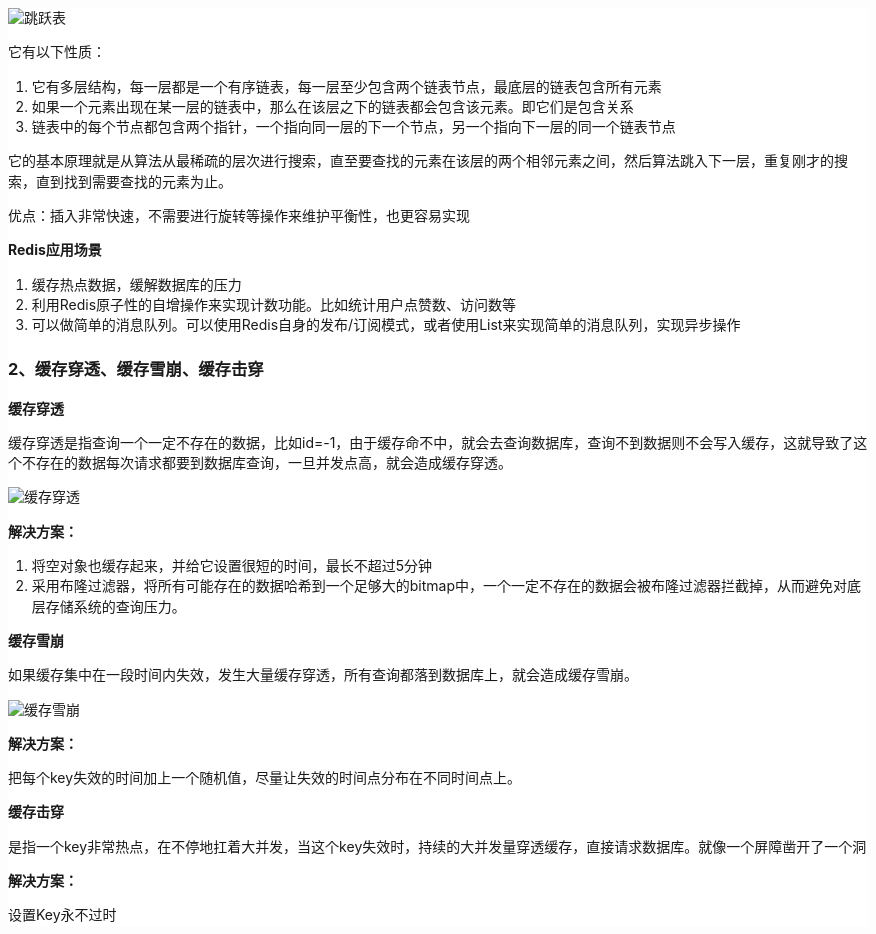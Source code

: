 ![跳跃表](https://cs-notes-1256109796.cos.ap-guangzhou.myqcloud.com/beba612e-dc5b-4fc2-869d-0b23408ac90a.png)

它有以下性质：

1. 它有多层结构，每一层都是一个有序链表，每一层至少包含两个链表节点，最底层的链表包含所有元素
2. 如果一个元素出现在某一层的链表中，那么在该层之下的链表都会包含该元素。即它们是包含关系
3. 链表中的每个节点都包含两个指针，一个指向同一层的下一个节点，另一个指向下一层的同一个链表节点

它的基本原理就是从算法从最稀疏的层次进行搜索，直至要查找的元素在该层的两个相邻元素之间，然后算法跳入下一层，重复刚才的搜索，直到找到需要查找的元素为止。

优点：插入非常快速，不需要进行旋转等操作来维护平衡性，也更容易实现





**Redis应用场景**

1. 缓存热点数据，缓解数据库的压力
2. 利用Redis原子性的自增操作来实现计数功能。比如统计用户点赞数、访问数等
3. 可以做简单的消息队列。可以使用Redis自身的发布/订阅模式，或者使用List来实现简单的消息队列，实现异步操作



### 2、缓存穿透、缓存雪崩、缓存击穿

**缓存穿透**

缓存穿透是指查询一个一定不存在的数据，比如id=-1，由于缓存命不中，就会去查询数据库，查询不到数据则不会写入缓存，这就导致了这个不存在的数据每次请求都要到数据库查询，一旦并发点高，就会造成缓存穿透。

![缓存穿透](D:\github\MyKnowledgeRepository\img\picture\缓存穿透.png)



**解决方案：**

1. 将空对象也缓存起来，并给它设置很短的时间，最长不超过5分钟
2. 采用布隆过滤器，将所有可能存在的数据哈希到一个足够大的bitmap中，一个一定不存在的数据会被布隆过滤器拦截掉，从而避免对底层存储系统的查询压力。



**缓存雪崩**

如果缓存集中在一段时间内失效，发生大量缓存穿透，所有查询都落到数据库上，就会造成缓存雪崩。

![缓存雪崩](D:\github\MyKnowledgeRepository\img\picture\缓存雪崩.png)

**解决方案：**

把每个key失效的时间加上一个随机值，尽量让失效的时间点分布在不同时间点上。





**缓存击穿**

是指一个key非常热点，在不停地扛着大并发，当这个key失效时，持续的大并发量穿透缓存，直接请求数据库。就像一个屏障凿开了一个洞



**解决方案：**

设置Key永不过时

